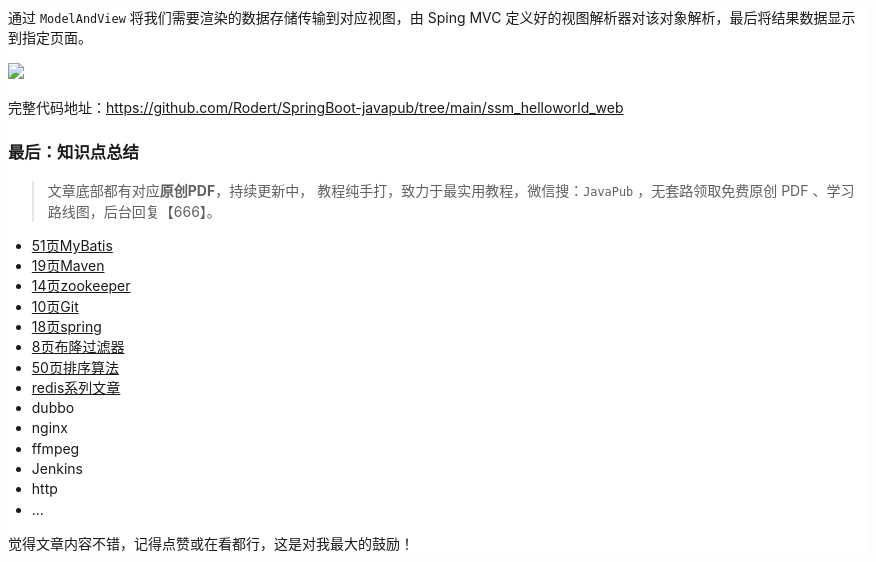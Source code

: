 通过 `ModelAndView` 将我们需要渲染的数据存储传输到对应视图，由 Sping MVC 定义好的视图解析器对该对象解析，最后将结果数据显示到指定页面。


![](https://imgkr.cn-bj.ufileos.com/3b6e4681-94be-45be-932d-b820ef95f9ee.png)


完整代码地址：https://github.com/Rodert/SpringBoot-javapub/tree/main/ssm_helloworld_web

### 最后：知识点总结

> 文章底部都有对应**原创PDF**，持续更新中，
> 教程纯手打，致力于最实用教程，微信搜：`JavaPub` ，无套路领取免费原创 PDF 、学习路线图，后台回复【666】。


- [51页MyBatis](https://mp.weixin.qq.com/s/op9ADw_6U5MhbcUlkFtOUQ)
- [19页Maven](https://mp.weixin.qq.com/s/xqfSB43U8PfJOGzMBz5GFg)
- [14页zookeeper](https://mp.weixin.qq.com/s/HfZ3nmTqCYHRhUkoSMEZAg)
- [10页Git](https://mp.weixin.qq.com/s/keQpwkwXbiUxsjQNxse2mw)
- [18页spring](https://mp.weixin.qq.com/s/5nj-AAekF8j5KL6J67UZKA)
- [8页布隆过滤器](https://mp.weixin.qq.com/s/6b5y8l9qIoD6VXdDZuIgBQ)
- [50页排序算法](https://mp.weixin.qq.com/s/10GFjOZ2VgA06hWe_wkmwQ)
- [redis系列文章](https://mp.weixin.qq.com/mp/appmsgalbum?__biz=MzUzNDUyOTY0Nw==&action=getalbum&album_id=1389304118178840577&subscene=38&scenenote=https%3A%2F%2Fmp.weixin.qq.com%2Fs%3F__biz%3DMzUzNDUyOTY0Nw%3D%3D%26mid%3D2247484050%26idx%3D1%26sn%3D5b76110a20c22959fdbbe1f8f367a709%26chksm%3Dfa921192cde59884bd8c810eba099e3d371f7f77f9481d167e76753739fce4ed0111ca343a35%26scene%3D38%26key%3D070a779d36af0f7cd3fd27fb2d27f26966e513c47424a8d2d3809a99fec3c4f0ebb01310a95488799f6607e48fe2bbe19522140d096f40716551e606108de54829aa403332796a037a4a33dfd67d1e86%26ascene%3D7%26uin%3DMTk1NDc4MzM2Mg%253D%253D%26devicetype%3DWindows%2B10%2Bx64%26version%3D62090529%26lang%3Dzh_CN%26exportkey%3DARcAFhCjF04JtUcLtTxc89g%253D%26pass_ticket%3Dyp2C4BB%252FTDbYFqEshvhu%252BRQ50tpqJSenOgClIcdb07AUSSe8haDDl06Y%252BOJ1u0Sq%26winzoom%3D1#wechat_redirect)
- dubbo
- nginx
- ffmpeg
- Jenkins
- http
- ...



觉得文章内容不错，记得点赞或在看都行，这是对我最大的鼓励！

